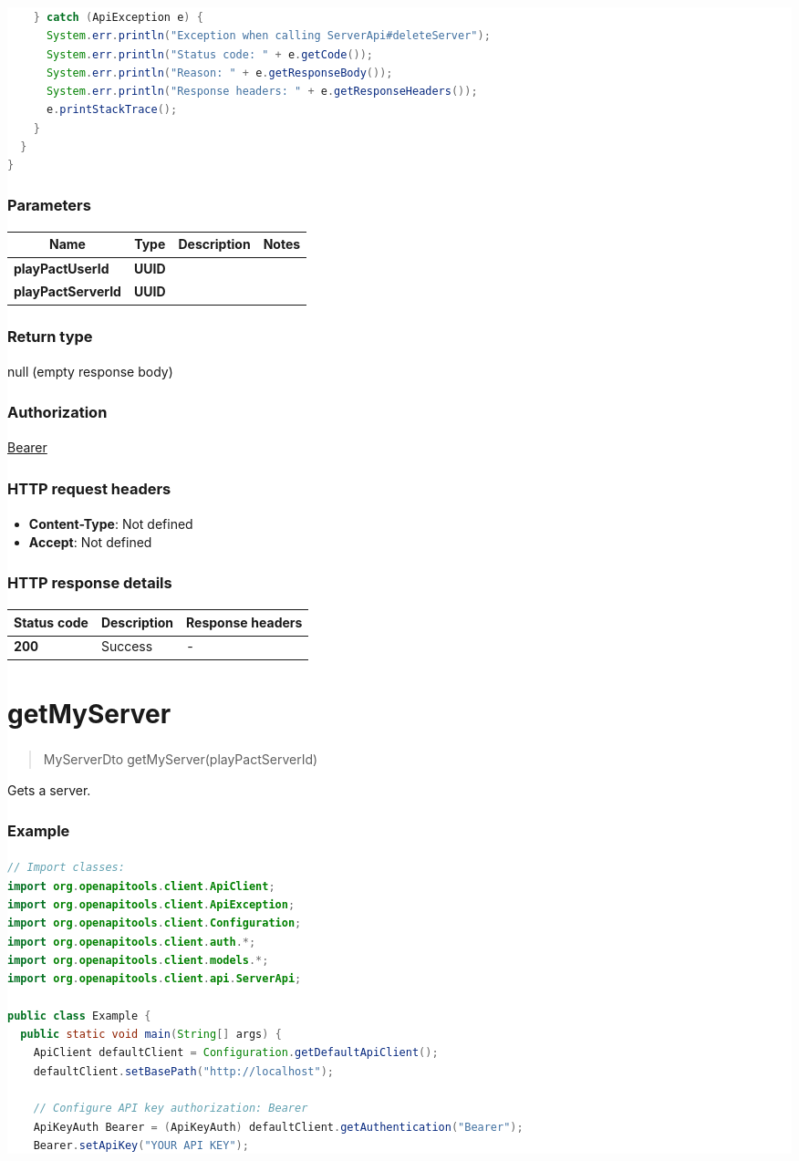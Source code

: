 ```java
    } catch (ApiException e) {
      System.err.println("Exception when calling ServerApi#deleteServer");
      System.err.println("Status code: " + e.getCode());
      System.err.println("Reason: " + e.getResponseBody());
      System.err.println("Response headers: " + e.getResponseHeaders());
      e.printStackTrace();
    }
  }
}
```

### Parameters

| Name | Type | Description  | Notes |
|------------- | ------------- | ------------- | -------------|
| **playPactUserId** | **UUID**|  | |
| **playPactServerId** | **UUID**|  | |

### Return type

null (empty response body)

### Authorization

[Bearer](../README.md#Bearer)

### HTTP request headers

 - **Content-Type**: Not defined
 - **Accept**: Not defined

### HTTP response details
| Status code | Description | Response headers |
|-------------|-------------|------------------|
| **200** | Success |  -  |

<a id="getMyServer"></a>
# **getMyServer**
> MyServerDto getMyServer(playPactServerId)

Gets a server.

### Example
```java
// Import classes:
import org.openapitools.client.ApiClient;
import org.openapitools.client.ApiException;
import org.openapitools.client.Configuration;
import org.openapitools.client.auth.*;
import org.openapitools.client.models.*;
import org.openapitools.client.api.ServerApi;

public class Example {
  public static void main(String[] args) {
    ApiClient defaultClient = Configuration.getDefaultApiClient();
    defaultClient.setBasePath("http://localhost");
    
    // Configure API key authorization: Bearer
    ApiKeyAuth Bearer = (ApiKeyAuth) defaultClient.getAuthentication("Bearer");
    Bearer.setApiKey("YOUR API KEY");
```